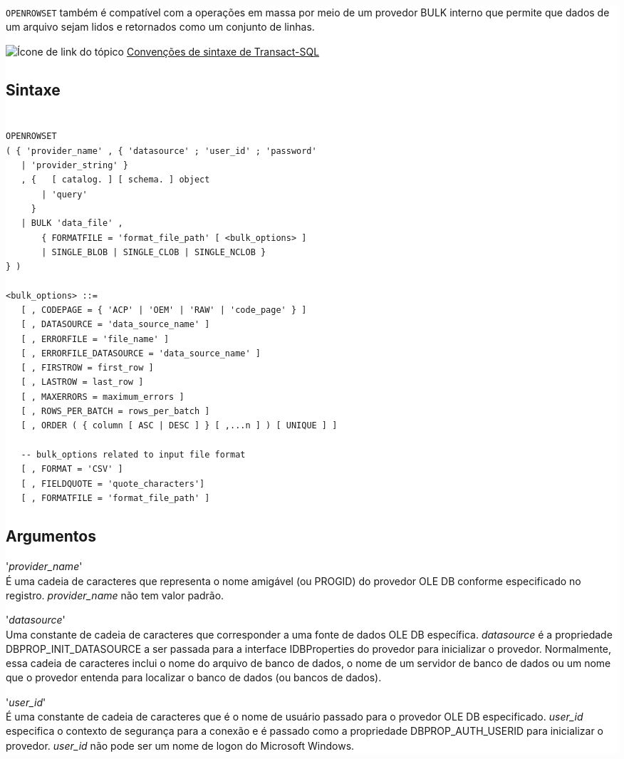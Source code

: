  `OPENROWSET` também é compatível com a operações em massa por meio de um provedor BULK interno que permite que dados de um arquivo sejam lidos e retornados como um conjunto de linhas.  

 ![Ícone de link do tópico](../../database-engine/configure-windows/media/topic-link.gif "Ícone de link do tópico") [Convenções de sintaxe de Transact-SQL](../../t-sql/language-elements/transact-sql-syntax-conventions-transact-sql.md)  
  
## <a name="syntax"></a>Sintaxe  
  
```  
  
OPENROWSET   
( { 'provider_name' , { 'datasource' ; 'user_id' ; 'password'   
   | 'provider_string' }   
   , {   [ catalog. ] [ schema. ] object   
       | 'query'   
     }   
   | BULK 'data_file' ,   
       { FORMATFILE = 'format_file_path' [ <bulk_options> ]  
       | SINGLE_BLOB | SINGLE_CLOB | SINGLE_NCLOB }  
} )   
  
<bulk_options> ::=  
   [ , CODEPAGE = { 'ACP' | 'OEM' | 'RAW' | 'code_page' } ]   
   [ , DATASOURCE = 'data_source_name' ]
   [ , ERRORFILE = 'file_name' ]  
   [ , ERRORFILE_DATASOURCE = 'data_source_name' ]   
   [ , FIRSTROW = first_row ]   
   [ , LASTROW = last_row ]   
   [ , MAXERRORS = maximum_errors ]   
   [ , ROWS_PER_BATCH = rows_per_batch ]  
   [ , ORDER ( { column [ ASC | DESC ] } [ ,...n ] ) [ UNIQUE ] ]
  
   -- bulk_options related to input file format
   [ , FORMAT = 'CSV' ]
   [ , FIELDQUOTE = 'quote_characters']
   [ , FORMATFILE = 'format_file_path' ]   
```

  
## <a name="arguments"></a>Argumentos  
 '*provider_name*'  
 É uma cadeia de caracteres que representa o nome amigável (ou PROGID) do provedor OLE DB conforme especificado no registro. *provider_name* não tem valor padrão.  
  
 '*datasource*'  
 Uma constante de cadeia de caracteres que corresponder a uma fonte de dados OLE DB específica. *datasource* é a propriedade DBPROP_INIT_DATASOURCE a ser passada para a interface IDBProperties do provedor para inicializar o provedor. Normalmente, essa cadeia de caracteres inclui o nome do arquivo de banco de dados, o nome de um servidor de banco de dados ou um nome que o provedor entenda para localizar o banco de dados (ou bancos de dados).  
  
 '*user_id*'  
 É uma constante de cadeia de caracteres que é o nome de usuário passado para o provedor OLE DB especificado. *user_id* especifica o contexto de segurança para a conexão e é passado como a propriedade DBPROP_AUTH_USERID para inicializar o provedor. *user_id* não pode ser um nome de logon do Microsoft Windows.  
  